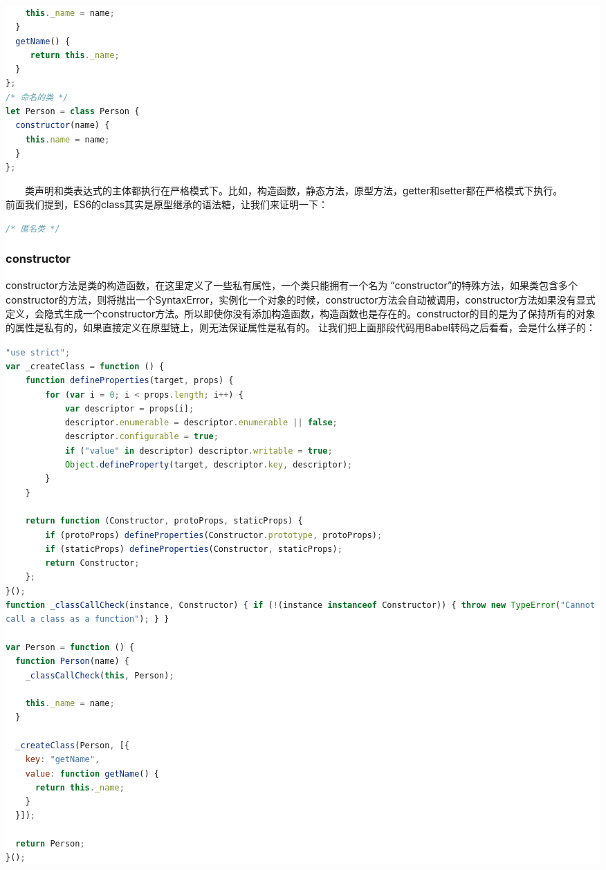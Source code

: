 ```javascript
    this._name = name;
  }
  getName() {
     return this._name;
  }
};
/* 命名的类 */ 
let Person = class Person {
  constructor(name) {
    this.name = name;
  }
};
```
&emsp;&emsp;类声明和类表达式的主体都执行在严格模式下。比如，构造函数，静态方法，原型方法，getter和setter都在严格模式下执行。<br>
前面我们提到，ES6的class其实是原型继承的语法糖，让我们来证明一下：
```javascript
/* 匿名类 */ 

```
### constructor
constructor方法是类的构造函数，在这里定义了一些私有属性，一个类只能拥有一个名为 “constructor”的特殊方法，如果类包含多个constructor的方法，则将抛出一个SyntaxError，实例化一个对象的时候，constructor方法会自动被调用，constructor方法如果没有显式定义，会隐式生成一个constructor方法。所以即使你没有添加构造函数，构造函数也是存在的。constructor的目的是为了保持所有的对象的属性是私有的，如果直接定义在原型链上，则无法保证属性是私有的。
让我们把上面那段代码用Babel转码之后看看，会是什么样子的：
```javascript
"use strict";
var _createClass = function () { 
    function defineProperties(target, props) { 
        for (var i = 0; i < props.length; i++) { 
            var descriptor = props[i]; 
            descriptor.enumerable = descriptor.enumerable || false; 
            descriptor.configurable = true; 
            if ("value" in descriptor) descriptor.writable = true; 
            Object.defineProperty(target, descriptor.key, descriptor);
        } 
    }
         
    return function (Constructor, protoProps, staticProps) { 
        if (protoProps) defineProperties(Constructor.prototype, protoProps); 
        if (staticProps) defineProperties(Constructor, staticProps); 
        return Constructor; 
    }; 
}();
function _classCallCheck(instance, Constructor) { if (!(instance instanceof Constructor)) { throw new TypeError("Cannot call a class as a function"); } }

var Person = function () {
  function Person(name) {
    _classCallCheck(this, Person);

    this._name = name;
  }

  _createClass(Person, [{
    key: "getName",
    value: function getName() {
      return this._name;
    }
  }]);

  return Person;
}();
```